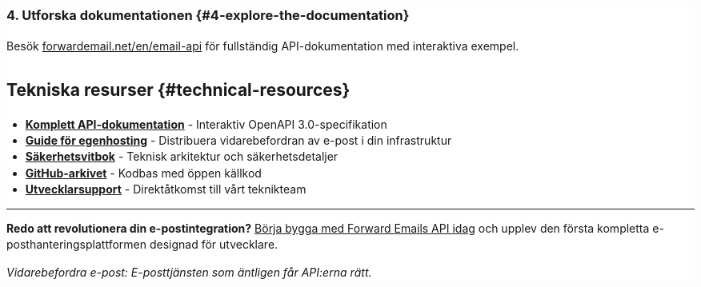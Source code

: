 ### 4. Utforska dokumentationen {#4-explore-the-documentation}

Besök [forwardemail.net/en/email-api](https://forwardemail.net/en/email-api) för fullständig API-dokumentation med interaktiva exempel.

## Tekniska resurser {#technical-resources}

* **[Komplett API-dokumentation](https://forwardemail.net/en/email-api)** - Interaktiv OpenAPI 3.0-specifikation
* **[Guide för egenhosting](https://forwardemail.net/en/blog/docs/self-hosted-solution)** - Distribuera vidarebefordran av e-post i din infrastruktur
* **[Säkerhetsvitbok](https://forwardemail.net/technical-whitepaper.pdf)** - Teknisk arkitektur och säkerhetsdetaljer
* **[GitHub-arkivet](https://github.com/forwardemail/forwardemail.net)** - Kodbas med öppen källkod
* **[Utvecklarsupport](mailto:api@forwardemail.net)** - Direktåtkomst till vårt teknikteam

---

**Redo att revolutionera din e-postintegration?** [Börja bygga med Forward Emails API idag](https://forwardemail.net/en/email-api) och upplev den första kompletta e-posthanteringsplattformen designad för utvecklare.

*Vidarebefordra e-post: E-posttjänsten som äntligen får API:erna rätt.*